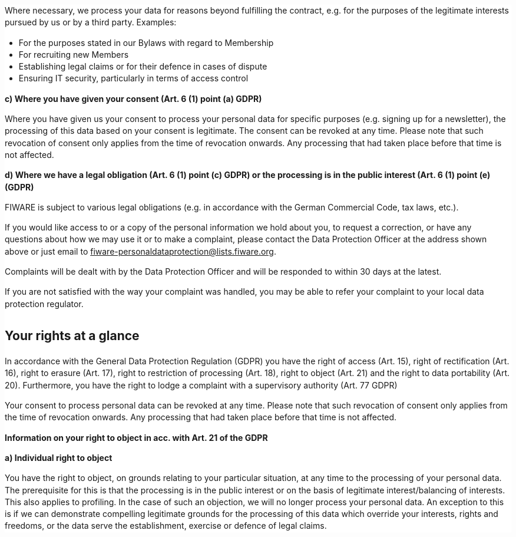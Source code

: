 Where necessary, we process your data for reasons beyond fulfilling the contract, 
e.g. for the purposes of the legitimate interests pursued by us or by a third 
party. Examples:

*   For the purposes stated in our Bylaws with regard to Membership
*   For recruiting new Members
*   Establishing legal claims or for their defence in cases of dispute
*   Ensuring IT security, particularly in terms of access control

**c) Where you have given your consent (Art. 6 (1) point (a) GDPR)**

Where you have given us your consent to process your personal data for specific 
purposes (e.g. signing up for a newsletter), the processing of this data based 
on your consent is legitimate. The consent can be revoked at any time. Please 
note that such revocation of consent only applies from the time of revocation 
onwards. Any processing that had taken place before that time is not affected. 

**d) Where we have a legal obligation (Art. 6 (1) point (c) GDPR) or the 
processing is in the public interest (Art. 6 (1) point (e) (GDPR)**

FIWARE is subject to various legal obligations (e.g. in accordance with the 
German Commercial Code, tax laws, etc.).

If you would like access to or a copy of the personal information we hold about 
you, to request a correction, or have any questions about how we may use it or 
to make a complaint, please contact the Data Protection Officer at the address 
shown above or just email to 
[fiware-personaldataprotection@lists.fiware.org](mailto:fiware-personaldataprotection@lists.fiware.org).

Complaints will be dealt with by the Data Protection Officer and will be 
responded to within 30 days at the latest.

If you are not satisfied with the way your complaint was handled, you may be 
able to refer your complaint to your local data protection regulator.

## Your rights at a glance
In accordance with the General Data Protection Regulation (GDPR) you have the 
right of access (Art. 15), right of rectification (Art. 16), right to erasure 
(Art. 17), right to restriction of processing (Art. 18), right to object 
(Art. 21) and the right to data portability (Art. 20). Furthermore, you have 
the right to lodge a complaint with a supervisory authority (Art. 77 GDPR)

Your consent to process personal data can be revoked at any time. Please note 
that such revocation of consent only applies from the time of revocation onwards. 
Any processing that had taken place before that time is not affected.

**Information on your right to object in acc. with Art. 21 of the GDPR**

**a) Individual right to object**

You have the right to object, on grounds relating to your particular situation, 
at any time to the processing of your personal data. The prerequisite for this 
is that the processing is in the public interest or on the basis of legitimate 
interest/balancing of interests. This also applies to profiling. In the case of 
such an objection, we will no longer process your personal data. An exception 
to this is if we can demonstrate compelling legitimate grounds for the processing 
of this data which override your interests, rights and freedoms, or the data 
serve the establishment, exercise or defence of legal claims. 
